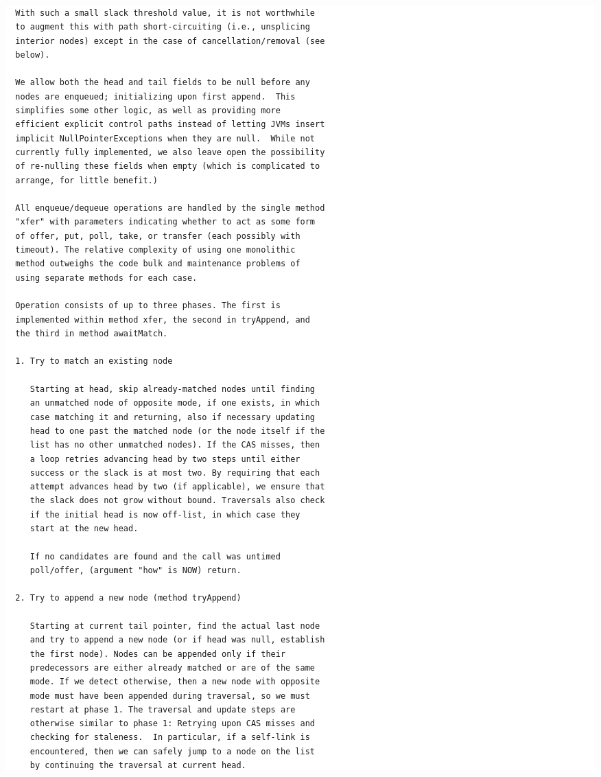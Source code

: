       With such a small slack threshold value, it is not worthwhile
      to augment this with path short-circuiting (i.e., unsplicing
      interior nodes) except in the case of cancellation/removal (see
      below).
     
      We allow both the head and tail fields to be null before any
      nodes are enqueued; initializing upon first append.  This
      simplifies some other logic, as well as providing more
      efficient explicit control paths instead of letting JVMs insert
      implicit NullPointerExceptions when they are null.  While not
      currently fully implemented, we also leave open the possibility
      of re-nulling these fields when empty (which is complicated to
      arrange, for little benefit.)
     
      All enqueue/dequeue operations are handled by the single method
      "xfer" with parameters indicating whether to act as some form
      of offer, put, poll, take, or transfer (each possibly with
      timeout). The relative complexity of using one monolithic
      method outweighs the code bulk and maintenance problems of
      using separate methods for each case.
     
      Operation consists of up to three phases. The first is
      implemented within method xfer, the second in tryAppend, and
      the third in method awaitMatch.
     
      1. Try to match an existing node
     
         Starting at head, skip already-matched nodes until finding
         an unmatched node of opposite mode, if one exists, in which
         case matching it and returning, also if necessary updating
         head to one past the matched node (or the node itself if the
         list has no other unmatched nodes). If the CAS misses, then
         a loop retries advancing head by two steps until either
         success or the slack is at most two. By requiring that each
         attempt advances head by two (if applicable), we ensure that
         the slack does not grow without bound. Traversals also check
         if the initial head is now off-list, in which case they
         start at the new head.
     
         If no candidates are found and the call was untimed
         poll/offer, (argument "how" is NOW) return.
     
      2. Try to append a new node (method tryAppend)
     
         Starting at current tail pointer, find the actual last node
         and try to append a new node (or if head was null, establish
         the first node). Nodes can be appended only if their
         predecessors are either already matched or are of the same
         mode. If we detect otherwise, then a new node with opposite
         mode must have been appended during traversal, so we must
         restart at phase 1. The traversal and update steps are
         otherwise similar to phase 1: Retrying upon CAS misses and
         checking for staleness.  In particular, if a self-link is
         encountered, then we can safely jump to a node on the list
         by continuing the traversal at current head.
     